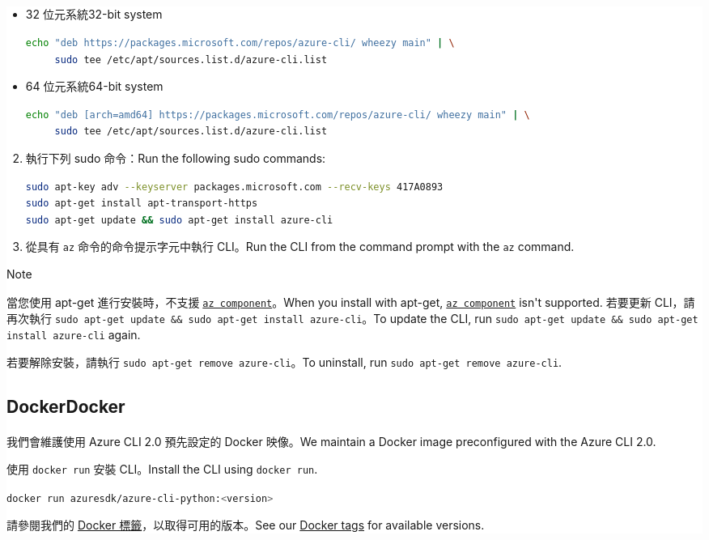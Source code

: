    - <span data-ttu-id="4fcb9-137">32 位元系統</span><span class="sxs-lookup"><span data-stu-id="4fcb9-137">32-bit system</span></span>

     ```bash
     echo "deb https://packages.microsoft.com/repos/azure-cli/ wheezy main" | \
          sudo tee /etc/apt/sources.list.d/azure-cli.list
     ```

   - <span data-ttu-id="4fcb9-138">64 位元系統</span><span class="sxs-lookup"><span data-stu-id="4fcb9-138">64-bit system</span></span>

     ```bash
     echo "deb [arch=amd64] https://packages.microsoft.com/repos/azure-cli/ wheezy main" | \
          sudo tee /etc/apt/sources.list.d/azure-cli.list
     ```

2. <span data-ttu-id="4fcb9-139">執行下列 sudo 命令：</span><span class="sxs-lookup"><span data-stu-id="4fcb9-139">Run the following sudo commands:</span></span>

   ```bash
   sudo apt-key adv --keyserver packages.microsoft.com --recv-keys 417A0893
   sudo apt-get install apt-transport-https
   sudo apt-get update && sudo apt-get install azure-cli
   ```

3.  <span data-ttu-id="4fcb9-140">從具有 `az` 命令的命令提示字元中執行 CLI。</span><span class="sxs-lookup"><span data-stu-id="4fcb9-140">Run the CLI from the command prompt with the `az` command.</span></span>

> [!NOTE]
> <span data-ttu-id="4fcb9-141">當您使用 apt-get 進行安裝時，不支援 [`az component`](/cli/azure/component)。</span><span class="sxs-lookup"><span data-stu-id="4fcb9-141">When you install with apt-get, [`az component`](/cli/azure/component) isn't supported.</span></span>
> <span data-ttu-id="4fcb9-142">若要更新 CLI，請再次執行 `sudo apt-get update && sudo apt-get install azure-cli`。</span><span class="sxs-lookup"><span data-stu-id="4fcb9-142">To update the CLI, run `sudo apt-get update && sudo apt-get install azure-cli` again.</span></span>
> 
> <span data-ttu-id="4fcb9-143">若要解除安裝，請執行 `sudo apt-get remove azure-cli`。</span><span class="sxs-lookup"><span data-stu-id="4fcb9-143">To uninstall, run `sudo apt-get remove azure-cli`.</span></span>

## <a name="docker"></a><span data-ttu-id="4fcb9-144">Docker</span><span class="sxs-lookup"><span data-stu-id="4fcb9-144">Docker</span></span>

<span data-ttu-id="4fcb9-145">我們會維護使用 Azure CLI 2.0 預先設定的 Docker 映像。</span><span class="sxs-lookup"><span data-stu-id="4fcb9-145">We maintain a Docker image preconfigured with the Azure CLI 2.0.</span></span>

<span data-ttu-id="4fcb9-146">使用 `docker run` 安裝 CLI。</span><span class="sxs-lookup"><span data-stu-id="4fcb9-146">Install the CLI using `docker run`.</span></span>

```bash
docker run azuresdk/azure-cli-python:<version>
```

<span data-ttu-id="4fcb9-147">請參閱我們的 [Docker 標籤](https://hub.docker.com/r/azuresdk/azure-cli-python/tags/)，以取得可用的版本。</span><span class="sxs-lookup"><span data-stu-id="4fcb9-147">See our [Docker tags](https://hub.docker.com/r/azuresdk/azure-cli-python/tags/) for available versions.</span></span>
